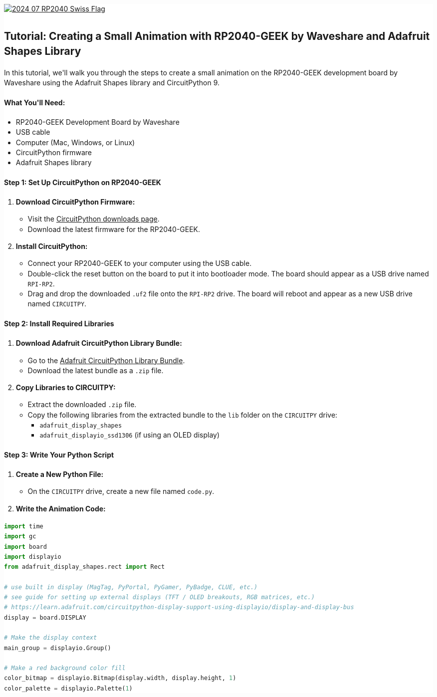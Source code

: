 <a data-flickr-embed="true" href="https://www.flickr.com/photos/200845412@N02/albums/72177720319257368" title="2024 07 RP2040 Swiss Flag"><img src="https://live.staticflickr.com/65535/53894213894_9031ddc305.jpg" width="640" height="480" alt="2024 07 RP2040 Swiss Flag"/></a><script async src="//embedr.flickr.com/assets/client-code.js" charset="utf-8"></script>

## Tutorial: Creating a Small Animation with RP2040-GEEK by Waveshare and Adafruit Shapes Library

In this tutorial, we'll walk you through the steps to create a small animation on the RP2040-GEEK development board by Waveshare using the Adafruit Shapes library and CircuitPython 9.

#### **What You'll Need:**
- RP2040-GEEK Development Board by Waveshare
- USB cable
- Computer (Mac, Windows, or Linux)
- CircuitPython firmware
- Adafruit Shapes library

#### **Step 1: Set Up CircuitPython on RP2040-GEEK**
1. **Download CircuitPython Firmware:**
    - Visit the [CircuitPython downloads page](https://circuitpython.org/board/waveshare_rp2040_geek/).
    - Download the latest firmware for the RP2040-GEEK.

2. **Install CircuitPython:**
    - Connect your RP2040-GEEK to your computer using the USB cable.
    - Double-click the reset button on the board to put it into bootloader mode. The board should appear as a USB drive named `RPI-RP2`.
    - Drag and drop the downloaded `.uf2` file onto the `RPI-RP2` drive. The board will reboot and appear as a new USB drive named `CIRCUITPY`.

#### **Step 2: Install Required Libraries**

1. **Download Adafruit CircuitPython Library Bundle:**
    - Go to the [Adafruit CircuitPython Library Bundle](https://github.com/adafruit/Adafruit_CircuitPython_Bundle/releases/tag/20240730).
    - Download the latest bundle as a `.zip` file.

2. **Copy Libraries to CIRCUITPY:**
    - Extract the downloaded `.zip` file.
    - Copy the following libraries from the extracted bundle to the `lib` folder on the `CIRCUITPY` drive:
        - `adafruit_display_shapes`
        - `adafruit_displayio_ssd1306` (if using an OLED display)

#### **Step 3: Write Your Python Script**

1. **Create a New Python File:**
    - On the `CIRCUITPY` drive, create a new file named `code.py`.

2. **Write the Animation Code:**

```python
import time
import gc
import board
import displayio
from adafruit_display_shapes.rect import Rect

# use built in display (MagTag, PyPortal, PyGamer, PyBadge, CLUE, etc.)
# see guide for setting up external displays (TFT / OLED breakouts, RGB matrices, etc.)
# https://learn.adafruit.com/circuitpython-display-support-using-displayio/display-and-display-bus
display = board.DISPLAY

# Make the display context
main_group = displayio.Group()

# Make a red background color fill
color_bitmap = displayio.Bitmap(display.width, display.height, 1)
color_palette = displayio.Palette(1)
```